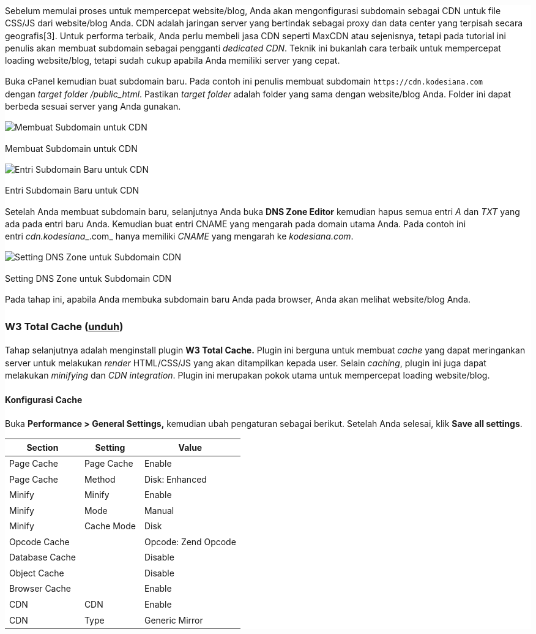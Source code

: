 Sebelum memulai proses untuk mempercepat website/blog, Anda akan mengonfigurasi subdomain sebagai CDN untuk file CSS/JS dari website/blog Anda. CDN adalah jaringan server yang bertindak sebagai proxy dan data center yang terpisah secara geografis\[3\]. Untuk performa terbaik, Anda perlu membeli jasa CDN seperti MaxCDN atau sejenisnya, tetapi pada tutorial ini penulis akan membuat subdomain sebagai pengganti _dedicated CDN_. Teknik ini bukanlah cara terbaik untuk mempercepat loading website/blog, tetapi sudah cukup apabila Anda memiliki server yang cepat.

Buka cPanel kemudian buat subdomain baru. Pada contoh ini penulis membuat subdomain `https://cdn.kodesiana.com` dengan _target folder_ _/public\_html_. Pastikan _target folder_ adalah folder yang sama dengan website/blog Anda. Folder ini dapat berbeda sesuai server yang Anda gunakan.

![Membuat Subdomain untuk CDN](/posts/2018/10/42081975495_b7048e52dc_o_d.png)

Membuat Subdomain untuk CDN

![Entri Subdomain Baru untuk CDN](/posts/2018/10/42081975995_7123438da0_o_d.png)

Entri Subdomain Baru untuk CDN

Setelah Anda membuat subdomain baru, selanjutnya Anda buka **DNS Zone Editor** kemudian hapus semua entri _A_ dan _TXT_ yang ada pada entri baru Anda. Kemudian buat entri CNAME yang mengarah pada domain utama Anda. Pada contoh ini entri _cdn.kodesiana__.com_ hanya memiliki _CNAME_ yang mengarah ke _kodesiana.com_.

![Setting DNS Zone untuk Subdomain CDN](/posts/2018/10/42265141514_d81f4ce9fb_o_d.png)

Setting DNS Zone untuk Subdomain CDN

Pada tahap ini, apabila Anda membuka subdomain baru Anda pada browser, Anda akan melihat website/blog Anda.

### W3 Total Cache ([unduh](https://wordpress.org/plugins/w3-total-cache/))

Tahap selanjutnya adalah menginstall plugin **W3 Total Cache.** Plugin ini berguna untuk membuat _cache_ yang dapat meringankan server untuk melakukan _render_ HTML/CSS/JS yang akan ditampilkan kepada user. Selain _caching_, plugin ini juga dapat melakukan _minifying_ dan _CDN integration_. Plugin ini merupakan pokok utama untuk mempercepat loading website/blog.

#### Konfigurasi Cache

Buka **Performance > General Settings,** kemudian ubah pengaturan sebagai berikut. Setelah Anda selesai, klik **Save all settings**.

Section        | Setting    | Value |
---------------|------------|----------------------
Page Cache     | Page Cache | Enable
Page Cache     | Method     | Disk: Enhanced
Minify         | Minify     | Enable
Minify         | Mode       | Manual
Minify         | Cache Mode | Disk
Opcode Cache   |            | Opcode: Zend Opcode
Database Cache |            | Disable
Object Cache   |            | Disable
Browser Cache  |            | Enable
CDN            | CDN        | Enable
CDN            | Type       | Generic Mirror

